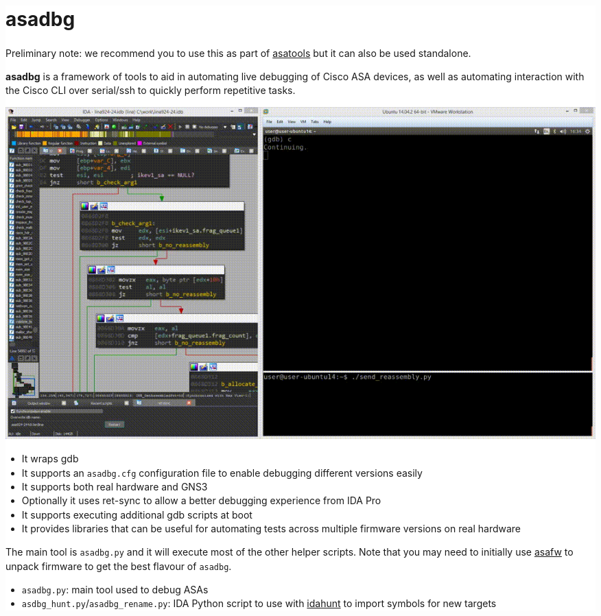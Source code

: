 # asadbg

Preliminary note: we recommend you to use this as part of 
[asatools](https://github.com/nccgroup/asatools) but it can also be used 
standalone.

**asadbg** is a framework of tools to aid in automating live debugging of Cisco
ASA devices, as well as automating interaction with the Cisco CLI over
serial/ssh to quickly perform repetitive tasks.

![asadbg demo](demo_asadbg.gif)

* It wraps gdb
* It supports an `asadbg.cfg` configuration file to enable debugging different 
  versions easily
* It supports both real hardware and GNS3
* Optionally it uses ret-sync to allow a better debugging experience from IDA Pro
* It supports executing additional gdb scripts at boot
* It provides libraries that can be useful for automating tests across multiple firmware
  versions on real hardware
  
The main tool is `asadbg.py` and it will execute most of the other helper 
scripts. Note that you may need to initially use 
[asafw](https://github.com/nccgroup/asafw) to unpack firmware to get the best 
flavour of `asadbg`.

* `asadbg.py`: main tool used to debug ASAs
* `asdbg_hunt.py`/`asadbg_rename.py`: IDA Python script to use with [idahunt](https://github.com/nccgroup/idahunt) to import symbols for new targets
